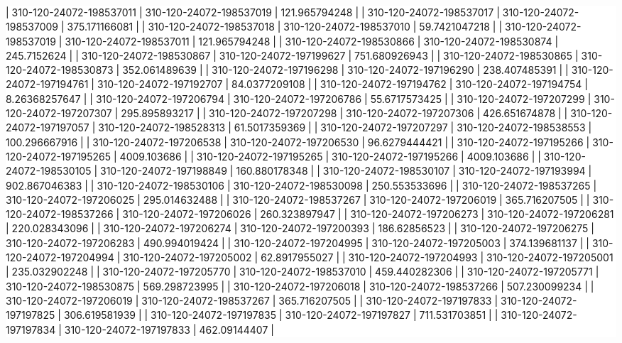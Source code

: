 | 310-120-24072-198537011 | 310-120-24072-198537019 | 121.965794248 |
| 310-120-24072-198537017 | 310-120-24072-198537009 | 375.171166081 |
| 310-120-24072-198537018 | 310-120-24072-198537010 | 59.7421047218 |
| 310-120-24072-198537019 | 310-120-24072-198537011 | 121.965794248 |
| 310-120-24072-198530866 | 310-120-24072-198530874 | 245.7152624 |
| 310-120-24072-198530867 | 310-120-24072-197199627 | 751.680926943 |
| 310-120-24072-198530865 | 310-120-24072-198530873 | 352.061489639 |
| 310-120-24072-197196298 | 310-120-24072-197196290 | 238.407485391 |
| 310-120-24072-197194761 | 310-120-24072-197192707 | 84.0377209108 |
| 310-120-24072-197194762 | 310-120-24072-197194754 | 8.26368257647 |
| 310-120-24072-197206794 | 310-120-24072-197206786 | 55.6717573425 |
| 310-120-24072-197207299 | 310-120-24072-197207307 | 295.895893217 |
| 310-120-24072-197207298 | 310-120-24072-197207306 | 426.651674878 |
| 310-120-24072-197197057 | 310-120-24072-198528313 | 61.5017359369 |
| 310-120-24072-197207297 | 310-120-24072-198538553 | 100.296667916 |
| 310-120-24072-197206538 | 310-120-24072-197206530 | 96.6279444421 |
| 310-120-24072-197195266 | 310-120-24072-197195265 | 4009.103686 |
| 310-120-24072-197195265 | 310-120-24072-197195266 | 4009.103686 |
| 310-120-24072-198530105 | 310-120-24072-197198849 | 160.880178348 |
| 310-120-24072-198530107 | 310-120-24072-197193994 | 902.867046383 |
| 310-120-24072-198530106 | 310-120-24072-198530098 | 250.553533696 |
| 310-120-24072-198537265 | 310-120-24072-197206025 | 295.014632488 |
| 310-120-24072-198537267 | 310-120-24072-197206019 | 365.716207505 |
| 310-120-24072-198537266 | 310-120-24072-197206026 | 260.323897947 |
| 310-120-24072-197206273 | 310-120-24072-197206281 | 220.028343096 |
| 310-120-24072-197206274 | 310-120-24072-197200393 | 186.62856523 |
| 310-120-24072-197206275 | 310-120-24072-197206283 | 490.994019424 |
| 310-120-24072-197204995 | 310-120-24072-197205003 | 374.139681137 |
| 310-120-24072-197204994 | 310-120-24072-197205002 | 62.8917955027 |
| 310-120-24072-197204993 | 310-120-24072-197205001 | 235.032902248 |
| 310-120-24072-197205770 | 310-120-24072-198537010 | 459.440282306 |
| 310-120-24072-197205771 | 310-120-24072-198530875 | 569.298723995 |
| 310-120-24072-197206018 | 310-120-24072-198537266 | 507.230099234 |
| 310-120-24072-197206019 | 310-120-24072-198537267 | 365.716207505 |
| 310-120-24072-197197833 | 310-120-24072-197197825 | 306.619581939 |
| 310-120-24072-197197835 | 310-120-24072-197197827 | 711.531703851 |
| 310-120-24072-197197834 | 310-120-24072-197197833 | 462.09144407 |